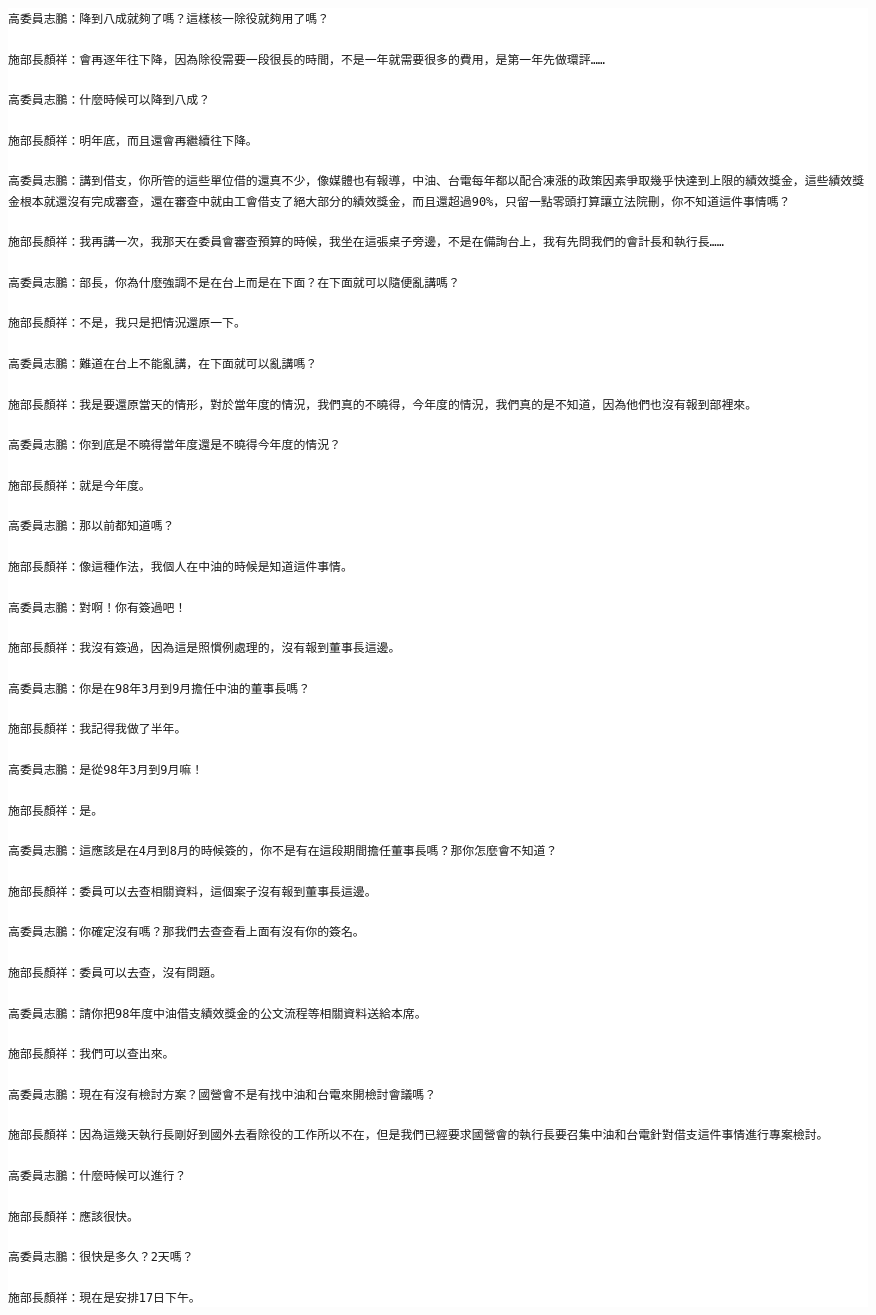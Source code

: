     高委員志鵬：降到八成就夠了嗎？這樣核一除役就夠用了嗎？

    施部長顏祥：會再逐年往下降，因為除役需要一段很長的時間，不是一年就需要很多的費用，是第一年先做環評……

    高委員志鵬：什麼時候可以降到八成？

    施部長顏祥：明年底，而且還會再繼續往下降。

    高委員志鵬：講到借支，你所管的這些單位借的還真不少，像媒體也有報導，中油、台電每年都以配合凍漲的政策因素爭取幾乎快達到上限的績效獎金，這些績效獎金根本就還沒有完成審查，還在審查中就由工會借支了絕大部分的績效獎金，而且還超過90%，只留一點零頭打算讓立法院刪，你不知道這件事情嗎？

    施部長顏祥：我再講一次，我那天在委員會審查預算的時候，我坐在這張桌子旁邊，不是在備詢台上，我有先問我們的會計長和執行長……

    高委員志鵬：部長，你為什麼強調不是在台上而是在下面？在下面就可以隨便亂講嗎？

    施部長顏祥：不是，我只是把情況還原一下。

    高委員志鵬：難道在台上不能亂講，在下面就可以亂講嗎？

    施部長顏祥：我是要還原當天的情形，對於當年度的情況，我們真的不曉得，今年度的情況，我們真的是不知道，因為他們也沒有報到部裡來。

    高委員志鵬：你到底是不曉得當年度還是不曉得今年度的情況？

    施部長顏祥：就是今年度。

    高委員志鵬：那以前都知道嗎？

    施部長顏祥：像這種作法，我個人在中油的時候是知道這件事情。

    高委員志鵬：對啊！你有簽過吧！

    施部長顏祥：我沒有簽過，因為這是照慣例處理的，沒有報到董事長這邊。

    高委員志鵬：你是在98年3月到9月擔任中油的董事長嗎？

    施部長顏祥：我記得我做了半年。

    高委員志鵬：是從98年3月到9月嘛！

    施部長顏祥：是。

    高委員志鵬：這應該是在4月到8月的時候簽的，你不是有在這段期間擔任董事長嗎？那你怎麼會不知道？

    施部長顏祥：委員可以去查相關資料，這個案子沒有報到董事長這邊。

    高委員志鵬：你確定沒有嗎？那我們去查查看上面有沒有你的簽名。

    施部長顏祥：委員可以去查，沒有問題。

    高委員志鵬：請你把98年度中油借支績效獎金的公文流程等相關資料送給本席。

    施部長顏祥：我們可以查出來。

    高委員志鵬：現在有沒有檢討方案？國營會不是有找中油和台電來開檢討會議嗎？

    施部長顏祥：因為這幾天執行長剛好到國外去看除役的工作所以不在，但是我們已經要求國營會的執行長要召集中油和台電針對借支這件事情進行專案檢討。

    高委員志鵬：什麼時候可以進行？

    施部長顏祥：應該很快。

    高委員志鵬：很快是多久？2天嗎？

    施部長顏祥：現在是安排17日下午。
